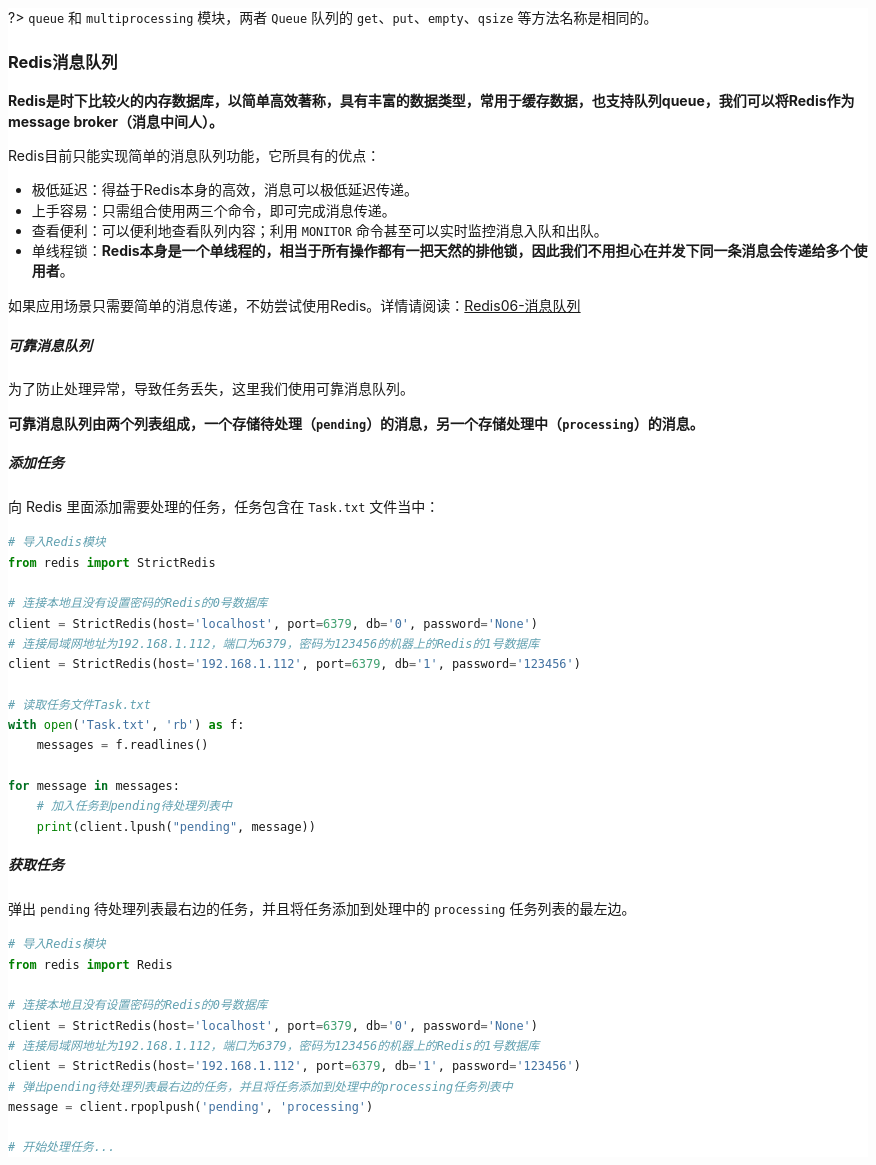 ?> `queue` 和 `multiprocessing` 模块，两者 `Queue` 队列的 `get`、`put`、`empty`、`qsize` 等方法名称是相同的。

### Redis消息队列

**Redis是时下比较火的内存数据库，以简单高效著称，具有丰富的数据类型，常用于缓存数据，也支持队列queue，我们可以将Redis作为message broker（消息中间人）。**

Redis目前只能实现简单的消息队列功能，它所具有的优点：

- 极低延迟：得益于Redis本身的高效，消息可以极低延迟传递。
- 上手容易：只需组合使用两三个命令，即可完成消息传递。
- 查看便利：可以便利地查看队列内容；利用 `MONITOR` 命令甚至可以实时监控消息入队和出队。
- 单线程锁：**Redis本身是一个单线程的，相当于所有操作都有一把天然的排他锁，因此我们不用担心在并发下同一条消息会传递给多个使用者**。

如果应用场景只需要简单的消息传递，不妨尝试使用Redis。详情请阅读：[Redis06-消息队列](https://chen-zhuo.github.io/Database/#/Redis06-消息队列)

##### 可靠消息队列

为了防止处理异常，导致任务丢失，这里我们使用可靠消息队列。

**可靠消息队列由两个列表组成，一个存储待处理（`pending`）的消息，另一个存储处理中（`processing`）的消息。**

##### 添加任务

向 Redis 里面添加需要处理的任务，任务包含在 `Task.txt` 文件当中：

```python
# 导入Redis模块
from redis import StrictRedis

# 连接本地且没有设置密码的Redis的0号数据库
client = StrictRedis(host='localhost', port=6379, db='0', password='None')
# 连接局域网地址为192.168.1.112，端口为6379，密码为123456的机器上的Redis的1号数据库
client = StrictRedis(host='192.168.1.112', port=6379, db='1', password='123456')

# 读取任务文件Task.txt
with open('Task.txt', 'rb') as f:
    messages = f.readlines()

for message in messages:
    # 加入任务到pending待处理列表中
    print(client.lpush("pending", message))
```

##### 获取任务

弹出 `pending` 待处理列表最右边的任务，并且将任务添加到处理中的 `processing` 任务列表的最左边。

```python
# 导入Redis模块
from redis import Redis

# 连接本地且没有设置密码的Redis的0号数据库
client = StrictRedis(host='localhost', port=6379, db='0', password='None')
# 连接局域网地址为192.168.1.112，端口为6379，密码为123456的机器上的Redis的1号数据库
client = StrictRedis(host='192.168.1.112', port=6379, db='1', password='123456')
# 弹出pending待处理列表最右边的任务，并且将任务添加到处理中的processing任务列表中
message = client.rpoplpush('pending', 'processing')

# 开始处理任务...
```
